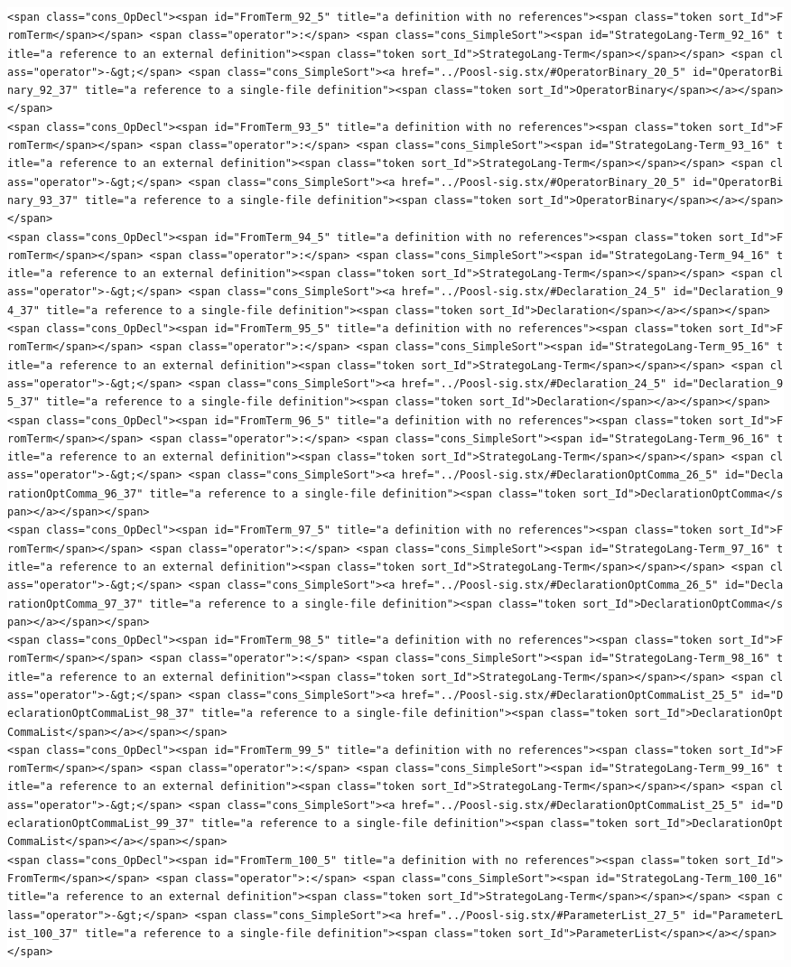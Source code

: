     <span class="cons_OpDecl"><span id="FromTerm_92_5" title="a definition with no references"><span class="token sort_Id">FromTerm</span></span> <span class="operator">:</span> <span class="cons_SimpleSort"><span id="StrategoLang-Term_92_16" title="a reference to an external definition"><span class="token sort_Id">StrategoLang-Term</span></span></span> <span class="operator">-&gt;</span> <span class="cons_SimpleSort"><a href="../Poosl-sig.stx/#OperatorBinary_20_5" id="OperatorBinary_92_37" title="a reference to a single-file definition"><span class="token sort_Id">OperatorBinary</span></a></span></span>
    <span class="cons_OpDecl"><span id="FromTerm_93_5" title="a definition with no references"><span class="token sort_Id">FromTerm</span></span> <span class="operator">:</span> <span class="cons_SimpleSort"><span id="StrategoLang-Term_93_16" title="a reference to an external definition"><span class="token sort_Id">StrategoLang-Term</span></span></span> <span class="operator">-&gt;</span> <span class="cons_SimpleSort"><a href="../Poosl-sig.stx/#OperatorBinary_20_5" id="OperatorBinary_93_37" title="a reference to a single-file definition"><span class="token sort_Id">OperatorBinary</span></a></span></span>
    <span class="cons_OpDecl"><span id="FromTerm_94_5" title="a definition with no references"><span class="token sort_Id">FromTerm</span></span> <span class="operator">:</span> <span class="cons_SimpleSort"><span id="StrategoLang-Term_94_16" title="a reference to an external definition"><span class="token sort_Id">StrategoLang-Term</span></span></span> <span class="operator">-&gt;</span> <span class="cons_SimpleSort"><a href="../Poosl-sig.stx/#Declaration_24_5" id="Declaration_94_37" title="a reference to a single-file definition"><span class="token sort_Id">Declaration</span></a></span></span>
    <span class="cons_OpDecl"><span id="FromTerm_95_5" title="a definition with no references"><span class="token sort_Id">FromTerm</span></span> <span class="operator">:</span> <span class="cons_SimpleSort"><span id="StrategoLang-Term_95_16" title="a reference to an external definition"><span class="token sort_Id">StrategoLang-Term</span></span></span> <span class="operator">-&gt;</span> <span class="cons_SimpleSort"><a href="../Poosl-sig.stx/#Declaration_24_5" id="Declaration_95_37" title="a reference to a single-file definition"><span class="token sort_Id">Declaration</span></a></span></span>
    <span class="cons_OpDecl"><span id="FromTerm_96_5" title="a definition with no references"><span class="token sort_Id">FromTerm</span></span> <span class="operator">:</span> <span class="cons_SimpleSort"><span id="StrategoLang-Term_96_16" title="a reference to an external definition"><span class="token sort_Id">StrategoLang-Term</span></span></span> <span class="operator">-&gt;</span> <span class="cons_SimpleSort"><a href="../Poosl-sig.stx/#DeclarationOptComma_26_5" id="DeclarationOptComma_96_37" title="a reference to a single-file definition"><span class="token sort_Id">DeclarationOptComma</span></a></span></span>
    <span class="cons_OpDecl"><span id="FromTerm_97_5" title="a definition with no references"><span class="token sort_Id">FromTerm</span></span> <span class="operator">:</span> <span class="cons_SimpleSort"><span id="StrategoLang-Term_97_16" title="a reference to an external definition"><span class="token sort_Id">StrategoLang-Term</span></span></span> <span class="operator">-&gt;</span> <span class="cons_SimpleSort"><a href="../Poosl-sig.stx/#DeclarationOptComma_26_5" id="DeclarationOptComma_97_37" title="a reference to a single-file definition"><span class="token sort_Id">DeclarationOptComma</span></a></span></span>
    <span class="cons_OpDecl"><span id="FromTerm_98_5" title="a definition with no references"><span class="token sort_Id">FromTerm</span></span> <span class="operator">:</span> <span class="cons_SimpleSort"><span id="StrategoLang-Term_98_16" title="a reference to an external definition"><span class="token sort_Id">StrategoLang-Term</span></span></span> <span class="operator">-&gt;</span> <span class="cons_SimpleSort"><a href="../Poosl-sig.stx/#DeclarationOptCommaList_25_5" id="DeclarationOptCommaList_98_37" title="a reference to a single-file definition"><span class="token sort_Id">DeclarationOptCommaList</span></a></span></span>
    <span class="cons_OpDecl"><span id="FromTerm_99_5" title="a definition with no references"><span class="token sort_Id">FromTerm</span></span> <span class="operator">:</span> <span class="cons_SimpleSort"><span id="StrategoLang-Term_99_16" title="a reference to an external definition"><span class="token sort_Id">StrategoLang-Term</span></span></span> <span class="operator">-&gt;</span> <span class="cons_SimpleSort"><a href="../Poosl-sig.stx/#DeclarationOptCommaList_25_5" id="DeclarationOptCommaList_99_37" title="a reference to a single-file definition"><span class="token sort_Id">DeclarationOptCommaList</span></a></span></span>
    <span class="cons_OpDecl"><span id="FromTerm_100_5" title="a definition with no references"><span class="token sort_Id">FromTerm</span></span> <span class="operator">:</span> <span class="cons_SimpleSort"><span id="StrategoLang-Term_100_16" title="a reference to an external definition"><span class="token sort_Id">StrategoLang-Term</span></span></span> <span class="operator">-&gt;</span> <span class="cons_SimpleSort"><a href="../Poosl-sig.stx/#ParameterList_27_5" id="ParameterList_100_37" title="a reference to a single-file definition"><span class="token sort_Id">ParameterList</span></a></span></span>